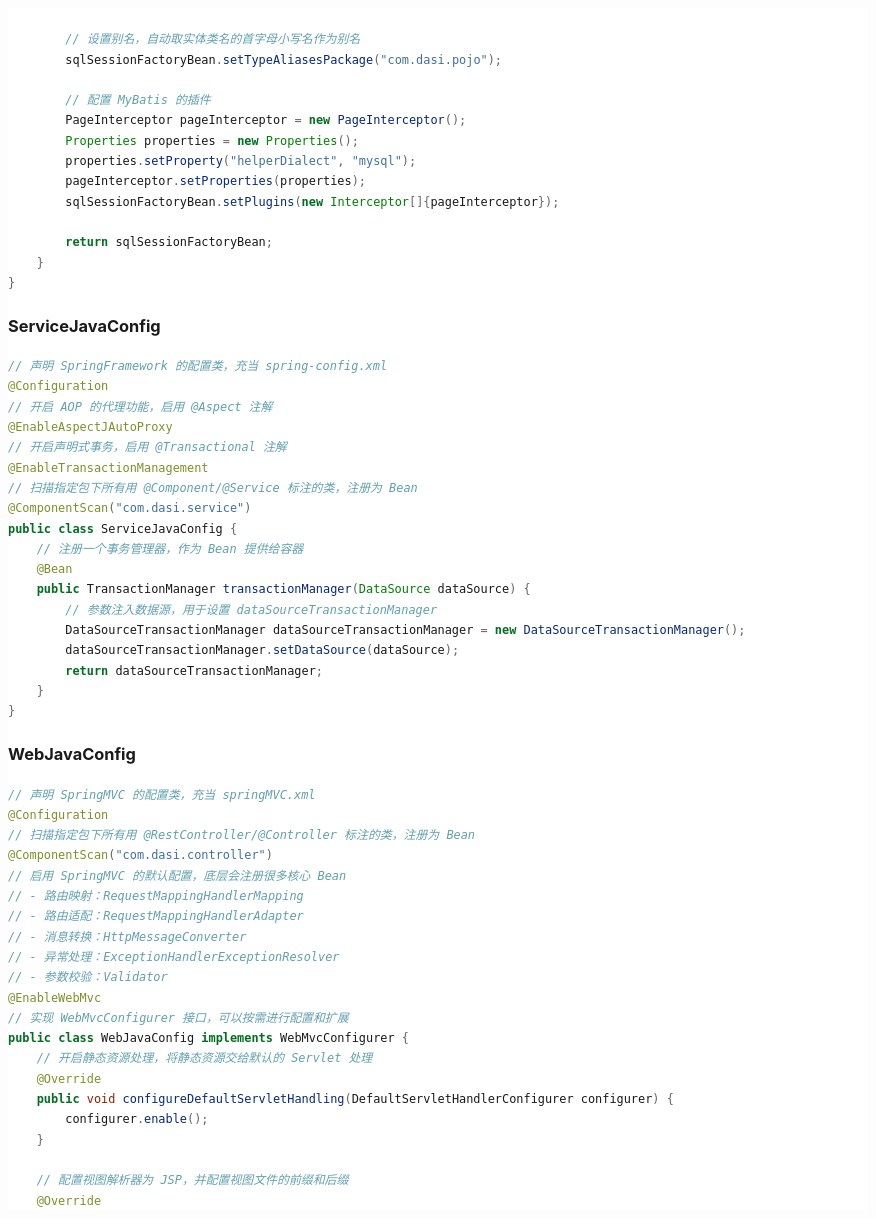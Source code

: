 ```java
				
      	// 设置别名，自动取实体类名的首字母小写名作为别名
        sqlSessionFactoryBean.setTypeAliasesPackage("com.dasi.pojo");

      	// 配置 MyBatis 的插件
        PageInterceptor pageInterceptor = new PageInterceptor();
        Properties properties = new Properties();
        properties.setProperty("helperDialect", "mysql");
        pageInterceptor.setProperties(properties);
        sqlSessionFactoryBean.setPlugins(new Interceptor[]{pageInterceptor});

        return sqlSessionFactoryBean;
    }
}
```

### ServiceJavaConfig

```java
// 声明 SpringFramework 的配置类，充当 spring-config.xml
@Configuration
// 开启 AOP 的代理功能，启用 @Aspect 注解
@EnableAspectJAutoProxy
// 开启声明式事务，启用 @Transactional 注解
@EnableTransactionManagement
// 扫描指定包下所有用 @Component/@Service 标注的类，注册为 Bean
@ComponentScan("com.dasi.service")
public class ServiceJavaConfig {
  	// 注册一个事务管理器，作为 Bean 提供给容器
    @Bean
    public TransactionManager transactionManager(DataSource dataSource) {
      	// 参数注入数据源，用于设置 dataSourceTransactionManager
        DataSourceTransactionManager dataSourceTransactionManager = new DataSourceTransactionManager();
        dataSourceTransactionManager.setDataSource(dataSource);
        return dataSourceTransactionManager;
    }
}
```

### WebJavaConfig

```java
// 声明 SpringMVC 的配置类，充当 springMVC.xml
@Configuration
// 扫描指定包下所有用 @RestController/@Controller 标注的类，注册为 Bean
@ComponentScan("com.dasi.controller")
// 启用 SpringMVC 的默认配置，底层会注册很多核心 Bean
// - 路由映射：RequestMappingHandlerMapping
// - 路由适配：RequestMappingHandlerAdapter
// - 消息转换：HttpMessageConverter
// - 异常处理：ExceptionHandlerExceptionResolver
// - 参数校验：Validator
@EnableWebMvc
// 实现 WebMvcConfigurer 接口，可以按需进行配置和扩展
public class WebJavaConfig implements WebMvcConfigurer {
    // 开启静态资源处理，将静态资源交给默认的 Servlet 处理
    @Override
    public void configureDefaultServletHandling(DefaultServletHandlerConfigurer configurer) {
        configurer.enable();
    }

    // 配置视图解析器为 JSP，并配置视图文件的前缀和后缀
    @Override
```